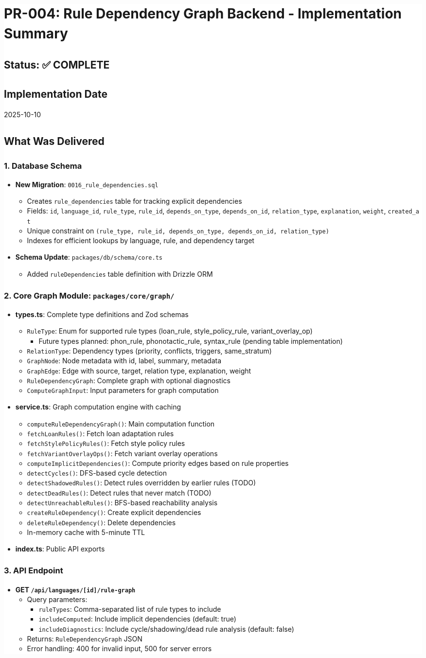 # PR-004: Rule Dependency Graph Backend - Implementation Summary

## Status: ✅ COMPLETE

## Implementation Date
2025-10-10

## What Was Delivered

### 1. Database Schema
- **New Migration**: `0016_rule_dependencies.sql`
  - Creates `rule_dependencies` table for tracking explicit dependencies
  - Fields: `id`, `language_id`, `rule_type`, `rule_id`, `depends_on_type`, `depends_on_id`, `relation_type`, `explanation`, `weight`, `created_at`
  - Unique constraint on `(rule_type, rule_id, depends_on_type, depends_on_id, relation_type)`
  - Indexes for efficient lookups by language, rule, and dependency target

- **Schema Update**: `packages/db/schema/core.ts`
  - Added `ruleDependencies` table definition with Drizzle ORM

### 2. Core Graph Module: `packages/core/graph/`
- **types.ts**: Complete type definitions and Zod schemas
  - `RuleType`: Enum for supported rule types (loan_rule, style_policy_rule, variant_overlay_op)
    - Future types planned: phon_rule, phonotactic_rule, syntax_rule (pending table implementation)
  - `RelationType`: Dependency types (priority, conflicts, triggers, same_stratum)
  - `GraphNode`: Node metadata with id, label, summary, metadata
  - `GraphEdge`: Edge with source, target, relation type, explanation, weight
  - `RuleDependencyGraph`: Complete graph with optional diagnostics
  - `ComputeGraphInput`: Input parameters for graph computation

- **service.ts**: Graph computation engine with caching
  - `computeRuleDependencyGraph()`: Main computation function
  - `fetchLoanRules()`: Fetch loan adaptation rules
  - `fetchStylePolicyRules()`: Fetch style policy rules
  - `fetchVariantOverlayOps()`: Fetch variant overlay operations
  - `computeImplicitDependencies()`: Compute priority edges based on rule properties
  - `detectCycles()`: DFS-based cycle detection
  - `detectShadowedRules()`: Detect rules overridden by earlier rules (TODO)
  - `detectDeadRules()`: Detect rules that never match (TODO)
  - `detectUnreachableRules()`: BFS-based reachability analysis
  - `createRuleDependency()`: Create explicit dependencies
  - `deleteRuleDependency()`: Delete dependencies
  - In-memory cache with 5-minute TTL

- **index.ts**: Public API exports

### 3. API Endpoint
- **GET `/api/languages/[id]/rule-graph`**
  - Query parameters:
    - `ruleTypes`: Comma-separated list of rule types to include
    - `includeComputed`: Include implicit dependencies (default: true)
    - `includeDiagnostics`: Include cycle/shadowing/dead rule analysis (default: false)
  - Returns: `RuleDependencyGraph` JSON
  - Error handling: 400 for invalid input, 500 for server errors
